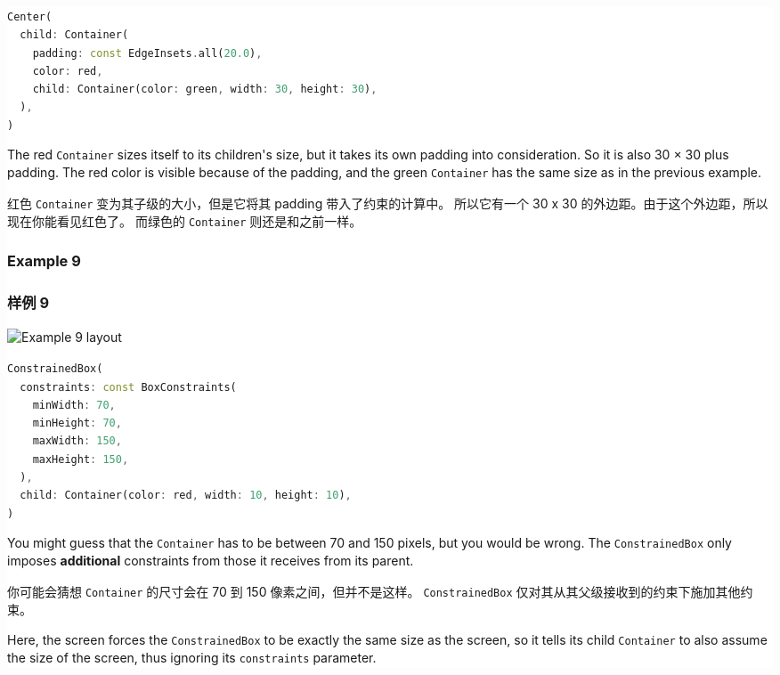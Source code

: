 <?code-excerpt "lib/main.dart (Example8)" replace="/(return |;)//g"?>
```dart
Center(
  child: Container(
    padding: const EdgeInsets.all(20.0),
    color: red,
    child: Container(color: green, width: 30, height: 30),
  ),
)
```

The red `Container` sizes itself to its children's size,
but it takes its own padding into consideration.
So it is also 30 × 30 plus padding.
The red color is visible because of the padding,
and the green `Container` has the same size as
in the previous example.

红色 `Container` 变为其子级的大小，但是它将其 padding 带入了约束的计算中。
所以它有一个 30 x 30 的外边距。由于这个外边距，所以现在你能看见红色了。
而绿色的 `Container` 则还是和之前一样。

### Example 9

### 样例 9

<img src='/assets/images/docs/ui/layout/layout-9.png' class="mw-100" alt="Example 9 layout">

<?code-excerpt "lib/main.dart (Example9)" replace="/(return |;)//g"?>
```dart
ConstrainedBox(
  constraints: const BoxConstraints(
    minWidth: 70,
    minHeight: 70,
    maxWidth: 150,
    maxHeight: 150,
  ),
  child: Container(color: red, width: 10, height: 10),
)
```

You might guess that the `Container` has to be
between 70 and 150 pixels, but you would be wrong.
The `ConstrainedBox` only imposes **additional** constraints
from those it receives from its parent.

你可能会猜想 `Container` 的尺寸会在 70 到 150 像素之间，但并不是这样。
`ConstrainedBox` 仅对其从其父级接收到的约束下施加其他约束。

Here, the screen forces the `ConstrainedBox` to be exactly
the same size as the screen, so it tells its child `Container`
to also assume the size of the screen, thus ignoring its
`constraints` parameter.
